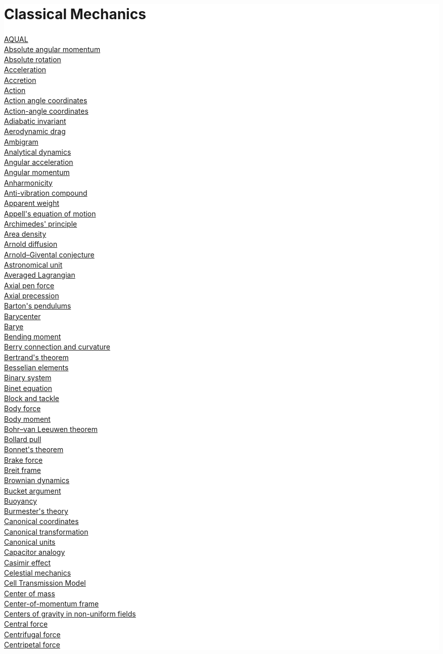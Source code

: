 # Classical Mechanics
[AQUAL](https://en.wikipedia.org/wiki/AQUAL)<br>
[Absolute angular momentum](https://en.wikipedia.org/wiki/Absolute_angular_momentum)<br>
[Absolute rotation](https://en.wikipedia.org/wiki/Absolute_rotation)<br>
[Acceleration](https://en.wikipedia.org/wiki/Acceleration)<br>
[Accretion](https://en.wikipedia.org/wiki/Accretion_(astrophysics))<br>
[Action](https://en.wikipedia.org/wiki/Action_(physics))<br>
[Action angle coordinates](https://en.wikipedia.org/wiki/Action_angle_coordinates)<br>
[Action-angle coordinates](https://en.wikipedia.org/wiki/Action-angle_coordinates)<br>
[Adiabatic invariant](https://en.wikipedia.org/wiki/Adiabatic_invariant)<br>
[Aerodynamic drag](https://en.wikipedia.org/wiki/Aerodynamic_drag)<br>
[Ambigram](https://en.wikipedia.org/wiki/Ambigram)<br>
[Analytical dynamics](https://en.wikipedia.org/wiki/Analytical_dynamics)<br>
[Angular acceleration](https://en.wikipedia.org/wiki/Angular_acceleration)<br>
[Angular momentum](https://en.wikipedia.org/wiki/Angular_momentum)<br>
[Anharmonicity](https://en.wikipedia.org/wiki/Anharmonicity)<br>
[Anti-vibration compound](https://en.wikipedia.org/wiki/Anti-vibration_compound)<br>
[Apparent weight](https://en.wikipedia.org/wiki/Apparent_weight)<br>
[Appell's equation of motion](https://en.wikipedia.org/wiki/Appell's_equation_of_motion)<br>
[Archimedes' principle](https://en.wikipedia.org/wiki/Archimedes'_principle)<br>
[Area density](https://en.wikipedia.org/wiki/Area_density)<br>
[Arnold diffusion](https://en.wikipedia.org/wiki/Arnold_diffusion)<br>
[Arnold–Givental conjecture](https://en.wikipedia.org/wiki/Arnold–Givental_conjecture)<br>
[Astronomical unit](https://en.wikipedia.org/wiki/Astronomical_unit)<br>
[Averaged Lagrangian](https://en.wikipedia.org/wiki/Averaged_Lagrangian)<br>
[Axial pen force](https://en.wikipedia.org/wiki/Axial_pen_force)<br>
[Axial precession](https://en.wikipedia.org/wiki/Axial_precession)<br>
[Barton's pendulums](https://en.wikipedia.org/wiki/Barton's_pendulums)<br>
[Barycenter](https://en.wikipedia.org/wiki/Barycenter)<br>
[Barye](https://en.wikipedia.org/wiki/Barye)<br>
[Bending moment](https://en.wikipedia.org/wiki/Bending_moment)<br>
[Berry connection and curvature](https://en.wikipedia.org/wiki/Berry_connection_and_curvature)<br>
[Bertrand's theorem](https://en.wikipedia.org/wiki/Bertrand's_theorem)<br>
[Besselian elements](https://en.wikipedia.org/wiki/Besselian_elements)<br>
[Binary system](https://en.wikipedia.org/wiki/Binary_system)<br>
[Binet equation](https://en.wikipedia.org/wiki/Binet_equation)<br>
[Block and tackle](https://en.wikipedia.org/wiki/Block_and_tackle)<br>
[Body force](https://en.wikipedia.org/wiki/Body_force)<br>
[Body moment](https://en.wikipedia.org/wiki/Body_moment)<br>
[Bohr–van Leeuwen theorem](https://en.wikipedia.org/wiki/Bohr–van_Leeuwen_theorem)<br>
[Bollard pull](https://en.wikipedia.org/wiki/Bollard_pull)<br>
[Bonnet's theorem](https://en.wikipedia.org/wiki/Bonnet's_theorem)<br>
[Brake force](https://en.wikipedia.org/wiki/Brake_force)<br>
[Breit frame](https://en.wikipedia.org/wiki/Breit_frame)<br>
[Brownian dynamics](https://en.wikipedia.org/wiki/Brownian_dynamics)<br>
[Bucket argument](https://en.wikipedia.org/wiki/Bucket_argument)<br>
[Buoyancy](https://en.wikipedia.org/wiki/Buoyancy)<br>
[Burmester's theory](https://en.wikipedia.org/wiki/Burmester's_theory)<br>
[Canonical coordinates](https://en.wikipedia.org/wiki/Canonical_coordinates)<br>
[Canonical transformation](https://en.wikipedia.org/wiki/Canonical_transformation)<br>
[Canonical units](https://en.wikipedia.org/wiki/Canonical_units)<br>
[Capacitor analogy](https://en.wikipedia.org/wiki/Capacitor_analogy)<br>
[Casimir effect](https://en.wikipedia.org/wiki/Casimir_effect)<br>
[Celestial mechanics](https://en.wikipedia.org/wiki/Celestial_mechanics)<br>
[Cell Transmission Model](https://en.wikipedia.org/wiki/Cell_Transmission_Model)<br>
[Center of mass](https://en.wikipedia.org/wiki/Center_of_mass)<br>
[Center-of-momentum frame](https://en.wikipedia.org/wiki/Center-of-momentum_frame)<br>
[Centers of gravity in non-uniform fields](https://en.wikipedia.org/wiki/Centers_of_gravity_in_non-uniform_fields)<br>
[Central force](https://en.wikipedia.org/wiki/Central_force)<br>
[Centrifugal force](https://en.wikipedia.org/wiki/Centrifugal_force)<br>
[Centripetal force](https://en.wikipedia.org/wiki/Centripetal_force)<br>